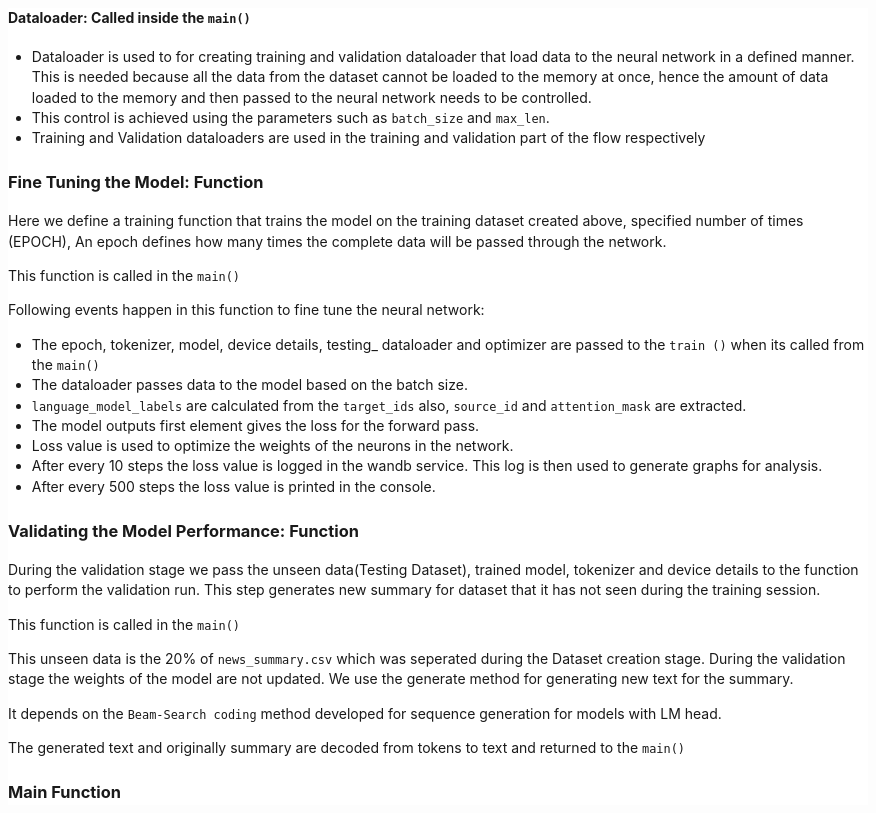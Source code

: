 #### Dataloader: Called inside the `main()`
- Dataloader is used to for creating training and validation dataloader that load data to the neural network in a defined manner. This is needed because all the data from the dataset cannot be loaded to the memory at once, hence the amount of data loaded to the memory and then passed to the neural network needs to be controlled.
- This control is achieved using the parameters such as `batch_size` and `max_len`.
- Training and Validation dataloaders are used in the training and validation part of the flow respectively


<a id='section03'></a>
### Fine Tuning the Model: Function

Here we define a training function that trains the model on the training dataset created above, specified number of times (EPOCH), An epoch defines how many times the complete data will be passed through the network. 

This function is called in the `main()`

Following events happen in this function to fine tune the neural network:
- The epoch, tokenizer, model, device details, testing_ dataloader and optimizer are passed to the `train ()` when its called from the `main()`
- The dataloader passes data to the model based on the batch size.
- `language_model_labels` are calculated from the `target_ids` also, `source_id` and `attention_mask` are extracted.
- The model outputs first element gives the loss for the forward pass. 
- Loss value is used to optimize the weights of the neurons in the network.
- After every 10 steps the loss value is logged in the wandb service. This log is then used to generate graphs for analysis.
- After every 500 steps the loss value is printed in the console.



<a id='section04'></a>
### Validating the Model Performance: Function

During the validation stage we pass the unseen data(Testing Dataset), trained model, tokenizer and device details to the function to perform the validation run. This step generates new summary for dataset that it has not seen during the training session. 

This function is called in the `main()`

This unseen data is the 20% of `news_summary.csv` which was seperated during the Dataset creation stage. 
During the validation stage the weights of the model are not updated. We use the generate method for generating new text for the summary. 

It depends on the `Beam-Search coding` method developed for sequence generation for models with LM head. 

The generated text and originally summary are decoded from tokens to text and returned to the `main()`

<a id='section05'></a>
### Main Function
